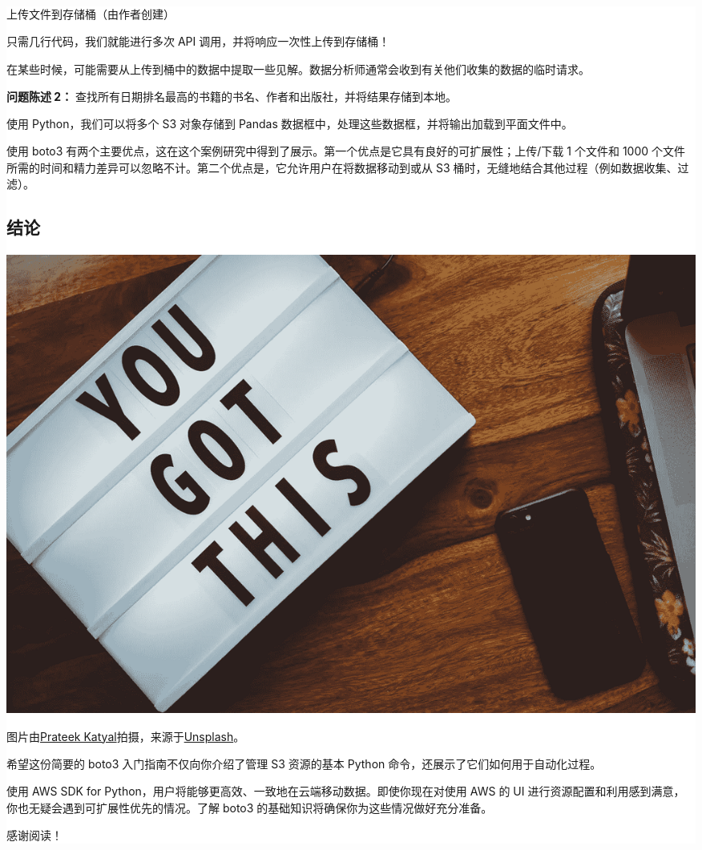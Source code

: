 上传文件到存储桶（由作者创建）

只需几行代码，我们就能进行多次 API 调用，并将响应一次性上传到存储桶！

在某些时候，可能需要从上传到桶中的数据中提取一些见解。数据分析师通常会收到有关他们收集的数据的临时请求。

**问题陈述 2：** 查找所有日期排名最高的书籍的书名、作者和出版社，并将结果存储到本地。

使用 Python，我们可以将多个 S3 对象存储到 Pandas 数据框中，处理这些数据框，并将输出加载到平面文件中。

使用 boto3 有两个主要优点，这在这个案例研究中得到了展示。第一个优点是它具有良好的可扩展性；上传/下载 1 个文件和 1000 个文件所需的时间和精力差异可以忽略不计。第二个优点是，它允许用户在将数据移动到或从 S3 桶时，无缝地结合其他过程（例如数据收集、过滤）。

## 结论

![](img/dd4343dd7b4376960806899faac2061b.png)

图片由[Prateek Katyal](https://unsplash.com/fr/@prateekkatyal?utm_source=medium&utm_medium=referral)拍摄，来源于[Unsplash](https://unsplash.com/?utm_source=medium&utm_medium=referral)。

希望这份简要的 boto3 入门指南不仅向你介绍了管理 S3 资源的基本 Python 命令，还展示了它们如何用于自动化过程。

使用 AWS SDK for Python，用户将能够更高效、一致地在云端移动数据。即使你现在对使用 AWS 的 UI 进行资源配置和利用感到满意，你也无疑会遇到可扩展性优先的情况。了解 boto3 的基础知识将确保你为这些情况做好充分准备。

感谢阅读！
